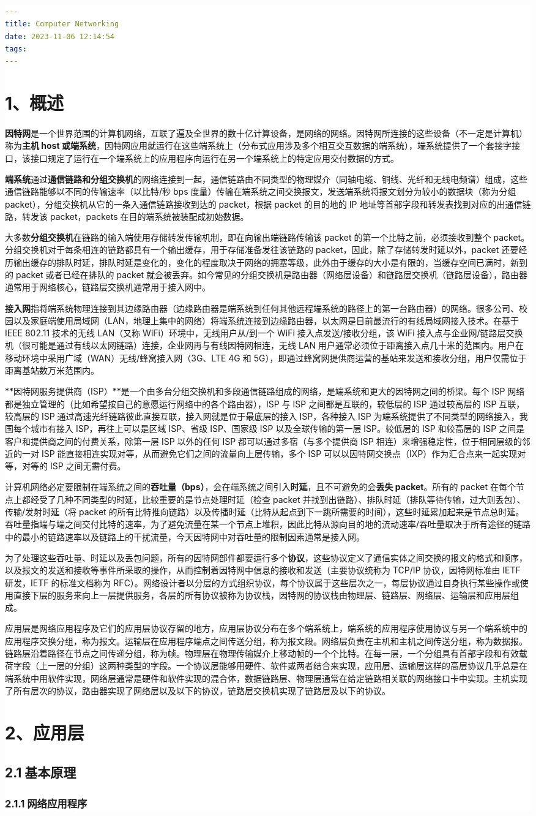 ```yaml
---
title: Computer Networking
date: 2023-11-06 12:14:54
tags:
---
```


# 1、概述

**因特网**是一个世界范围的计算机网络，互联了遍及全世界的数十亿计算设备，是网络的网络。因特网所连接的这些设备（不一定是计算机）称为**主机 host 或端系统**，因特网应用就运行在这些端系统上（分布式应用涉及多个相互交互数据的端系统），端系统提供了一个套接字接口，该接口规定了运行在一个端系统上的应用程序向运行在另一个端系统上的特定应用交付数据的方式。

**端系统**通过**通信链路和分组交换机**的网络连接到一起，通信链路由不同类型的物理媒介（同轴电缆、铜线、光纤和无线电频谱）组成，这些通信链路能够以不同的传输速率（以比特/秒 bps 度量）传输在端系统之间交换报文，发送端系统将报文划分为较小的数据块（称为分组 packet），分组交换机从它的一条入通信链路接收到达的 packet，根据 packet 的目的地的 IP 地址等首部字段和转发表找到对应的出通信链路，转发该 packet，packets 在目的端系统被装配成初始数据。

大多数**分组交换机**在链路的输入端使用存储转发传输机制，即在向输出端链路传输该 packet 的第一个比特之前，必须接收到整个 packet。分组交换机对于每条相连的链路都具有一个输出缓存，用于存储准备发往该链路的 packet，因此，除了存储转发时延以外，packet 还要经历输出缓存的排队时延，排队时延是变化的，变化的程度取决于网络的拥塞等级，此外由于缓存的大小是有限的，当缓存空间已满时，新到的 packet 或者已经在排队的 packet 就会被丢弃。如今常见的分组交换机是路由器（网络层设备）和链路层交换机（链路层设备），路由器通常用于网络核心，链路层交换机通常用于接入网中。

**接入网**指将端系统物理连接到其边缘路由器（边缘路由器是端系统到任何其他远程端系统的路径上的第一台路由器）的网络。很多公司、校园以及家庭端使用局域网（LAN，地理上集中的网络）将端系统连接到边缘路由器，以太网是目前最流行的有线局域网接入技术。在基于 IEEE 802.11 技术的无线 LAN（又称 WiFi）环境中，无线用户从/到一个 WiFi 接入点发送/接收分组，该 WiFi 接入点与企业网/链路层交换机（很可能是通过有线以太网链路）连接，企业网再与有线因特网相连，无线 LAN 用户通常必须位于距离接入点几十米的范围内。用户在移动环境中采用广域（WAN）无线/蜂窝接入网（3G、LTE 4G 和 5G），即通过蜂窝网提供商运营的基站来发送和接收分组，用户仅需位于距离基站数万米范围内。

**因特网服务提供商（ISP）**是一个由多台分组交换机和多段通信链路组成的网络，是端系统和更大的因特网之间的桥梁。每个 ISP 网络都是独立管理的（比如希望按自己的意愿运行网络中的各个路由器），ISP 与 ISP 之间都是互联的，较低层的 ISP 通过较高层的 ISP 互联，较高层的 ISP 通过高速光纤链路彼此直接互联，接入网就是位于最底层的接入 ISP，各种接入 ISP 为端系统提供了不同类型的网络接入，我国每个城市有接入 ISP，再往上可以是区域 ISP、省级 ISP、国家级 ISP 以及全球传输的第一层 ISP。较低层的 ISP 和较高层的 ISP 之间是客户和提供商之间的付费关系，除第一层 ISP 以外的任何 ISP 都可以通过多宿（与多个提供商 ISP 相连）来增强稳定性，位于相同层级的邻近的一对 ISP 能直接相连实现对等，从而避免它们之间的流量向上层传输，多个 ISP 可以以因特网交换点（IXP）作为汇合点来一起实现对等，对等的 ISP 之间无需付费。

计算机网络必定要限制在端系统之间的**吞吐量（bps）**，会在端系统之间引入**时延**，且不可避免的会**丢失 packet**。所有的 packet 在每个节点上都经受了几种不同类型的时延，比较重要的是节点处理时延（检查 packet 并找到出链路）、排队时延（排队等待传输，过大则丢包）、传输/发射时延（将 packet 的所有比特推向链路）以及传播时延（比特从起点到下一跳所需要的时间），这些时延累加起来是节点总时延。吞吐量指端与端之间交付比特的速率，为了避免流量在某一个节点上堆积，因此比特从源向目的地的流动速率/吞吐量取决于所有途径的链路中的最小的链路速率以及链路上的干扰流量，今天因特网中对吞吐量的限制因素通常是接入网。

为了处理这些吞吐量、时延以及丢包问题，所有的因特网部件都要运行多个**协议**，这些协议定义了通信实体之间交换的报文的格式和顺序，以及报文的发送和接收等事件所采取的操作，从而控制着因特网中信息的接收和发送（主要协议统称为 TCP/IP 协议，因特网标准由 IETF 研发，IETF 的标准文档称为 RFC）。网络设计者以分层的方式组织协议，每个协议属于这些层次之一，每层协议通过自身执行某些操作或使用直接下层的服务来向上一层提供服务，各层的所有协议被称为协议栈，因特网的协议栈由物理层、链路层、网络层、运输层和应用层组成。

应用层是网络应用程序及它们的应用层协议存留的地方，应用层协议分布在多个端系统上，端系统的应用程序使用协议与另一个端系统中的应用程序交换分组，称为报文。运输层在应用程序端点之间传送分组，称为报文段。网络层负责在主机和主机之间传送分组，称为数据报。链路层沿着路径在节点之间传递分组，称为帧。物理层在物理传输媒介上移动帧的一个个比特。在每一层，一个分组具有首部字段和有效载荷字段（上一层的分组）这两种类型的字段。一个协议层能够用硬件、软件或两者结合来实现，应用层、运输层这样的高层协议几乎总是在端系统中用软件实现，网络层通常是硬件和软件实现的混合体，数据链路层、物理层通常在给定链路相关联的网络接口卡中实现。主机实现了所有层次的协议，路由器实现了网络层以及以下的协议，链路层交换机实现了链路层及以下的协议。

# 2、应用层

## 2.1 基本原理

### 2.1.1 网络应用程序
